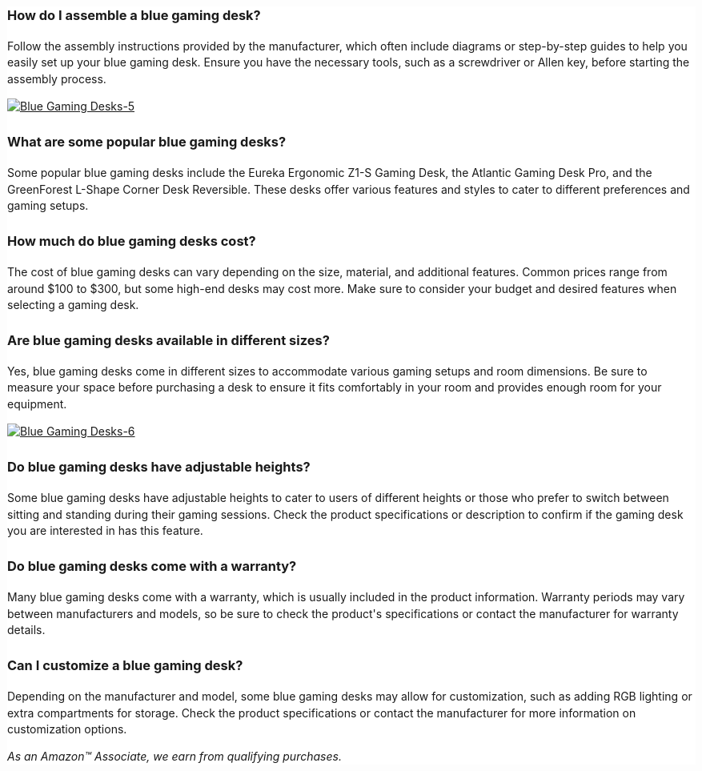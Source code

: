 
### How do I assemble a blue gaming desk?

Follow the assembly instructions provided by the manufacturer, which often include diagrams or step-by-step guides to help you easily set up your blue gaming desk. Ensure you have the necessary tools, such as a screwdriver or Allen key, before starting the assembly process. 

<div><a href="https://serp.ly/@serpgames/amazon/blue-gaming-desks?utm_source=serpgames&utm_medium=website&utm_campaign=serp.games&utm_content=blue-gaming-desks&utm_term=blue-gaming-desks-5"><img src="https://imagedelivery.net/vy2bglCGN6hEeWOnSe2c7A/Blue+Gaming+Desks-5/w=720,h=540,fit=pad,background=black" alt="Blue Gaming Desks-5"></a></div>


### What are some popular blue gaming desks?

Some popular blue gaming desks include the Eureka Ergonomic Z1-S Gaming Desk, the Atlantic Gaming Desk Pro, and the GreenForest L-Shape Corner Desk Reversible. These desks offer various features and styles to cater to different preferences and gaming setups. 


### How much do blue gaming desks cost?

The cost of blue gaming desks can vary depending on the size, material, and additional features. Common prices range from around $100 to $300, but some high-end desks may cost more. Make sure to consider your budget and desired features when selecting a gaming desk. 


### Are blue gaming desks available in different sizes?

Yes, blue gaming desks come in different sizes to accommodate various gaming setups and room dimensions. Be sure to measure your space before purchasing a desk to ensure it fits comfortably in your room and provides enough room for your equipment. 

<div><a href="https://serp.ly/@serpgames/amazon/blue-gaming-desks?utm_source=serpgames&utm_medium=website&utm_campaign=serp.games&utm_content=blue-gaming-desks&utm_term=blue-gaming-desks-6"><img src="https://imagedelivery.net/vy2bglCGN6hEeWOnSe2c7A/Blue+Gaming+Desks-6/w=720,h=540,fit=pad,background=black" alt="Blue Gaming Desks-6"></a></div>


### Do blue gaming desks have adjustable heights?

Some blue gaming desks have adjustable heights to cater to users of different heights or those who prefer to switch between sitting and standing during their gaming sessions. Check the product specifications or description to confirm if the gaming desk you are interested in has this feature. 


### Do blue gaming desks come with a warranty?

Many blue gaming desks come with a warranty, which is usually included in the product information. Warranty periods may vary between manufacturers and models, so be sure to check the product's specifications or contact the manufacturer for warranty details. 


### Can I customize a blue gaming desk?

Depending on the manufacturer and model, some blue gaming desks may allow for customization, such as adding RGB lighting or extra compartments for storage. Check the product specifications or contact the manufacturer for more information on customization options. 

*As an Amazon™ Associate, we earn from qualifying purchases.*